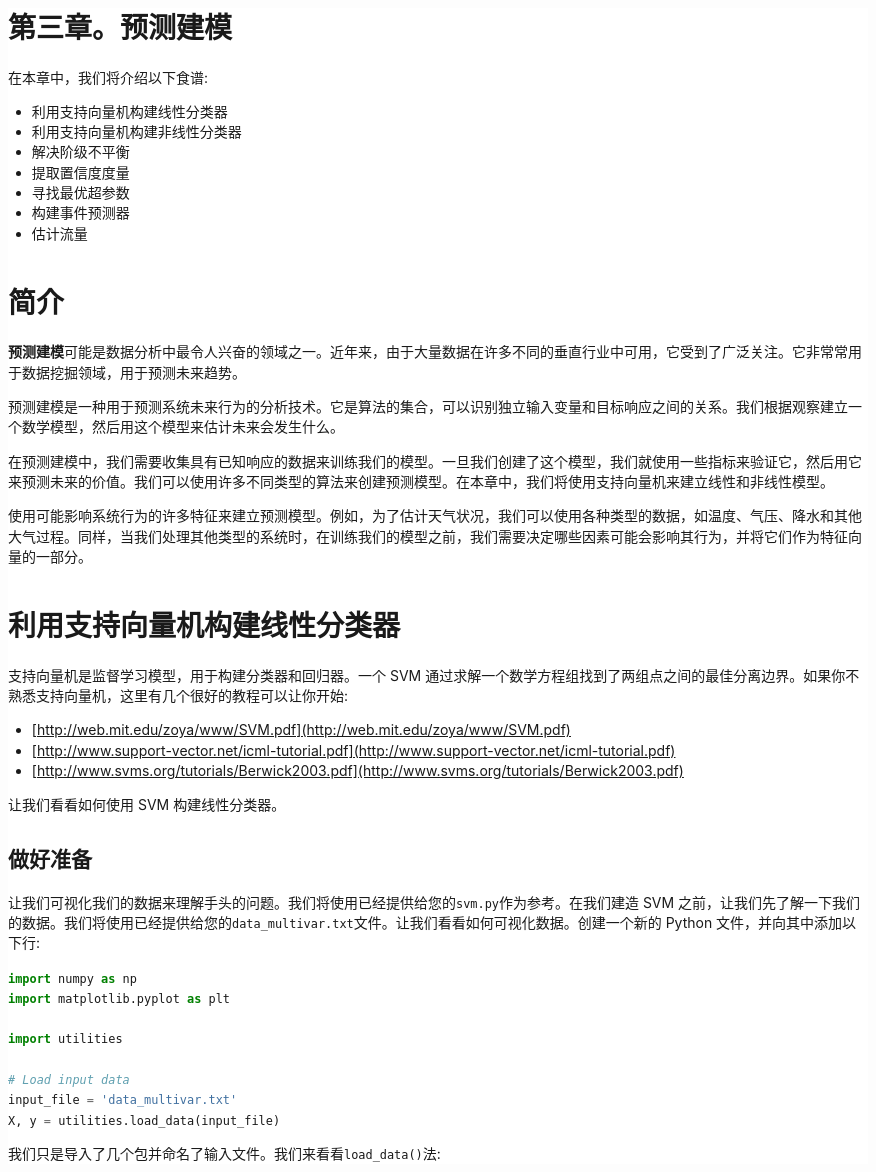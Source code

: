 # 第三章。预测建模

在本章中，我们将介绍以下食谱:

*   利用支持向量机构建线性分类器
*   利用支持向量机构建非线性分类器
*   解决阶级不平衡
*   提取置信度度量
*   寻找最优超参数
*   构建事件预测器
*   估计流量

# 简介

**预测建模**可能是数据分析中最令人兴奋的领域之一。近年来，由于大量数据在许多不同的垂直行业中可用，它受到了广泛关注。它非常常用于数据挖掘领域，用于预测未来趋势。

预测建模是一种用于预测系统未来行为的分析技术。它是算法的集合，可以识别独立输入变量和目标响应之间的关系。我们根据观察建立一个数学模型，然后用这个模型来估计未来会发生什么。

在预测建模中，我们需要收集具有已知响应的数据来训练我们的模型。一旦我们创建了这个模型，我们就使用一些指标来验证它，然后用它来预测未来的价值。我们可以使用许多不同类型的算法来创建预测模型。在本章中，我们将使用支持向量机来建立线性和非线性模型。

使用可能影响系统行为的许多特征来建立预测模型。例如，为了估计天气状况，我们可以使用各种类型的数据，如温度、气压、降水和其他大气过程。同样，当我们处理其他类型的系统时，在训练我们的模型之前，我们需要决定哪些因素可能会影响其行为，并将它们作为特征向量的一部分。

# 利用支持向量机构建线性分类器

支持向量机是监督学习模型，用于构建分类器和回归器。一个 SVM 通过求解一个数学方程组找到了两组点之间的最佳分离边界。如果你不熟悉支持向量机，这里有几个很好的教程可以让你开始:

*   [http://web.mit.edu/zoya/www/SVM.pdf](http://web.mit.edu/zoya/www/SVM.pdf)
*   [http://www.support-vector.net/icml-tutorial.pdf](http://www.support-vector.net/icml-tutorial.pdf)
*   [http://www.svms.org/tutorials/Berwick2003.pdf](http://www.svms.org/tutorials/Berwick2003.pdf)

让我们看看如何使用 SVM 构建线性分类器。

## 做好准备

让我们可视化我们的数据来理解手头的问题。我们将使用已经提供给您的`svm.py`作为参考。在我们建造 SVM 之前，让我们先了解一下我们的数据。我们将使用已经提供给您的`data_multivar.txt`文件。让我们看看如何可视化数据。创建一个新的 Python 文件，并向其中添加以下行:

```py
import numpy as np
import matplotlib.pyplot as plt

import utilities 

# Load input data
input_file = 'data_multivar.txt'
X, y = utilities.load_data(input_file)
```

我们只是导入了几个包并命名了输入文件。我们来看看`load_data()`法:
